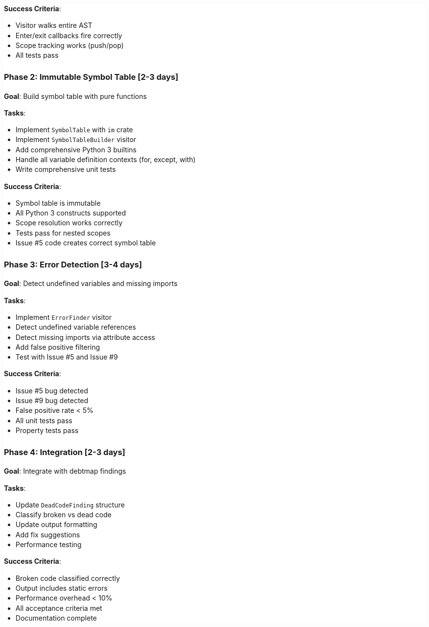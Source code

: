 **Success Criteria**:
- Visitor walks entire AST
- Enter/exit callbacks fire correctly
- Scope tracking works (push/pop)
- All tests pass

### Phase 2: Immutable Symbol Table [2-3 days]
**Goal**: Build symbol table with pure functions

**Tasks**:
- Implement `SymbolTable` with `im` crate
- Implement `SymbolTableBuilder` visitor
- Add comprehensive Python 3 builtins
- Handle all variable definition contexts (for, except, with)
- Write comprehensive unit tests

**Success Criteria**:
- Symbol table is immutable
- All Python 3 constructs supported
- Scope resolution works correctly
- Tests pass for nested scopes
- Issue #5 code creates correct symbol table

### Phase 3: Error Detection [3-4 days]
**Goal**: Detect undefined variables and missing imports

**Tasks**:
- Implement `ErrorFinder` visitor
- Detect undefined variable references
- Detect missing imports via attribute access
- Add false positive filtering
- Test with Issue #5 and Issue #9

**Success Criteria**:
- Issue #5 bug detected
- Issue #9 bug detected
- False positive rate < 5%
- All unit tests pass
- Property tests pass

### Phase 4: Integration [2-3 days]
**Goal**: Integrate with debtmap findings

**Tasks**:
- Update `DeadCodeFinding` structure
- Classify broken vs dead code
- Update output formatting
- Add fix suggestions
- Performance testing

**Success Criteria**:
- Broken code classified correctly
- Output includes static errors
- Performance overhead < 10%
- All acceptance criteria met
- Documentation complete
